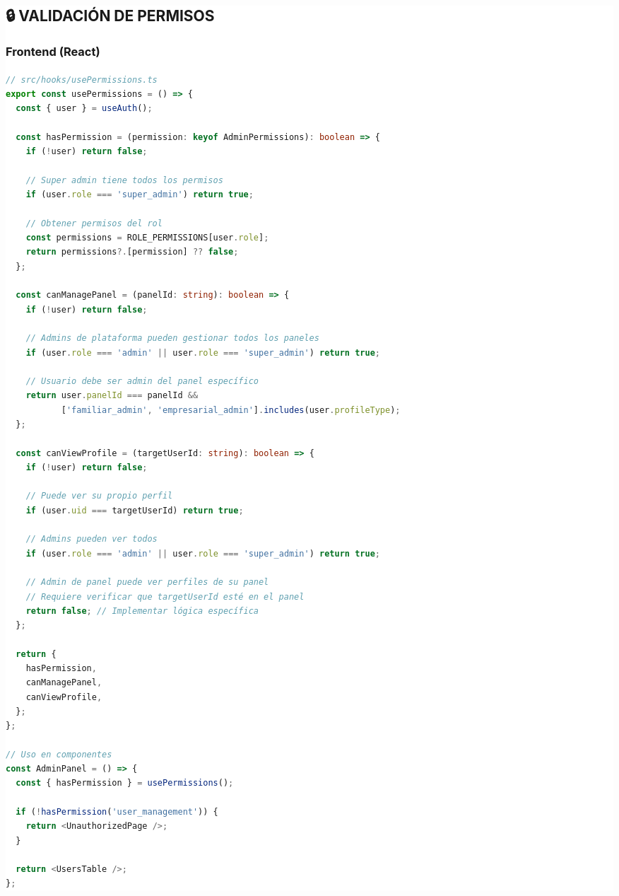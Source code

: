 
## 🔒 VALIDACIÓN DE PERMISOS

### Frontend (React)
```typescript
// src/hooks/usePermissions.ts
export const usePermissions = () => {
  const { user } = useAuth();
  
  const hasPermission = (permission: keyof AdminPermissions): boolean => {
    if (!user) return false;
    
    // Super admin tiene todos los permisos
    if (user.role === 'super_admin') return true;
    
    // Obtener permisos del rol
    const permissions = ROLE_PERMISSIONS[user.role];
    return permissions?.[permission] ?? false;
  };
  
  const canManagePanel = (panelId: string): boolean => {
    if (!user) return false;
    
    // Admins de plataforma pueden gestionar todos los paneles
    if (user.role === 'admin' || user.role === 'super_admin') return true;
    
    // Usuario debe ser admin del panel específico
    return user.panelId === panelId && 
           ['familiar_admin', 'empresarial_admin'].includes(user.profileType);
  };
  
  const canViewProfile = (targetUserId: string): boolean => {
    if (!user) return false;
    
    // Puede ver su propio perfil
    if (user.uid === targetUserId) return true;
    
    // Admins pueden ver todos
    if (user.role === 'admin' || user.role === 'super_admin') return true;
    
    // Admin de panel puede ver perfiles de su panel
    // Requiere verificar que targetUserId esté en el panel
    return false; // Implementar lógica específica
  };
  
  return {
    hasPermission,
    canManagePanel,
    canViewProfile,
  };
};

// Uso en componentes
const AdminPanel = () => {
  const { hasPermission } = usePermissions();
  
  if (!hasPermission('user_management')) {
    return <UnauthorizedPage />;
  }
  
  return <UsersTable />;
};
```